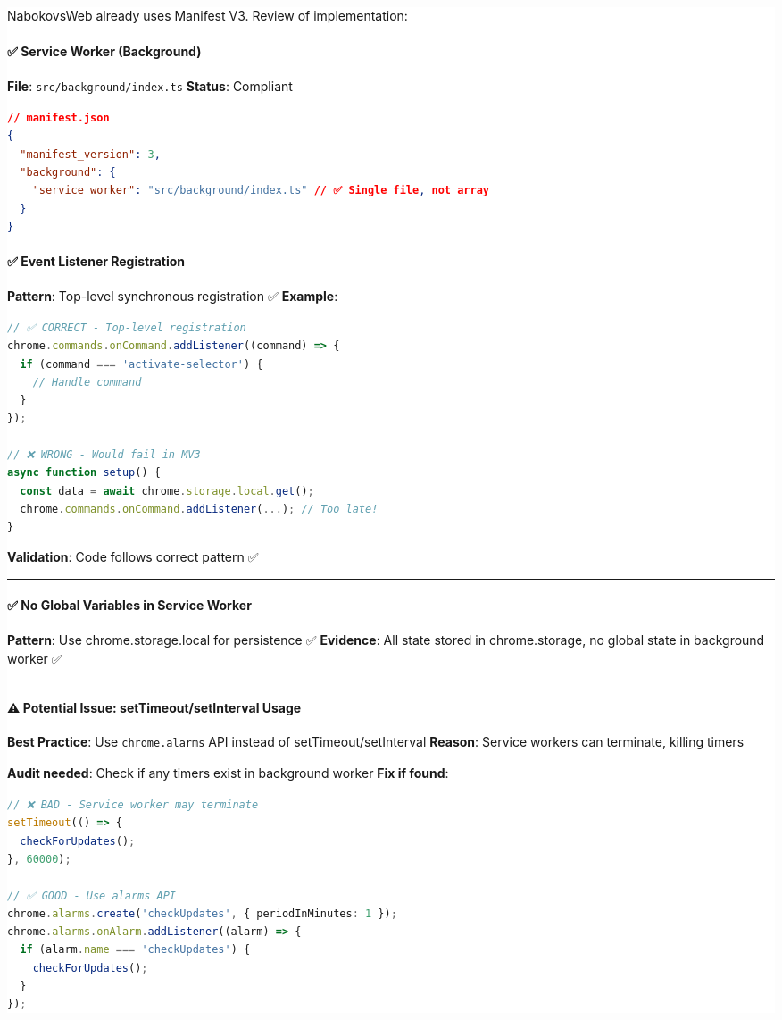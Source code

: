 NabokovsWeb already uses Manifest V3. Review of implementation:

#### ✅ Service Worker (Background)
**File**: `src/background/index.ts`
**Status**: Compliant
```json
// manifest.json
{
  "manifest_version": 3,
  "background": {
    "service_worker": "src/background/index.ts" // ✅ Single file, not array
  }
}
```

#### ✅ Event Listener Registration
**Pattern**: Top-level synchronous registration ✅
**Example**:
```typescript
// ✅ CORRECT - Top-level registration
chrome.commands.onCommand.addListener((command) => {
  if (command === 'activate-selector') {
    // Handle command
  }
});

// ❌ WRONG - Would fail in MV3
async function setup() {
  const data = await chrome.storage.local.get();
  chrome.commands.onCommand.addListener(...); // Too late!
}
```

**Validation**: Code follows correct pattern ✅

---

#### ✅ No Global Variables in Service Worker
**Pattern**: Use chrome.storage.local for persistence ✅
**Evidence**: All state stored in chrome.storage, no global state in background worker ✅

---

#### ⚠️ Potential Issue: setTimeout/setInterval Usage

**Best Practice**: Use `chrome.alarms` API instead of setTimeout/setInterval
**Reason**: Service workers can terminate, killing timers

**Audit needed**: Check if any timers exist in background worker
**Fix if found**:
```typescript
// ❌ BAD - Service worker may terminate
setTimeout(() => {
  checkForUpdates();
}, 60000);

// ✅ GOOD - Use alarms API
chrome.alarms.create('checkUpdates', { periodInMinutes: 1 });
chrome.alarms.onAlarm.addListener((alarm) => {
  if (alarm.name === 'checkUpdates') {
    checkForUpdates();
  }
});
```
